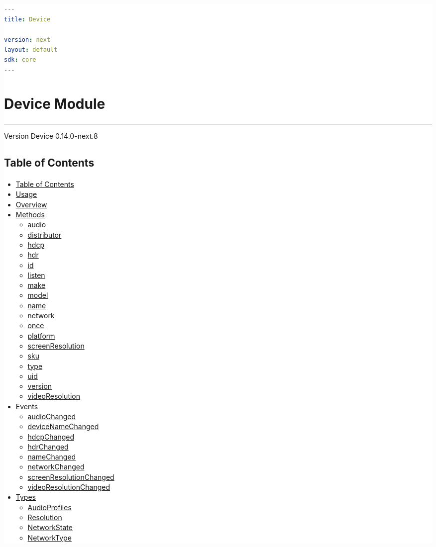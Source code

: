 ```yaml
---
title: Device

version: next
layout: default
sdk: core
---
```


# Device Module
---
Version Device 0.14.0-next.8

## Table of Contents
   - [Table of Contents](#table-of-contents)
   - [Usage](#usage)
   - [Overview](#overview)
   - [Methods](#methods)
     - [audio](#audio)
     - [distributor](#distributor)
     - [hdcp](#hdcp)
     - [hdr](#hdr)
     - [id](#id)
     - [listen](#listen)
     - [make](#make)
     - [model](#model)
     - [name](#name)
     - [network](#network)
     - [once](#once)
     - [platform](#platform)
     - [screenResolution](#screenresolution)
     - [sku](#sku)
     - [type](#type)
     - [uid](#uid)
     - [version](#version)
     - [videoResolution](#videoresolution)
   - [Events](#events)
     - [audioChanged](#audiochanged)
     - [deviceNameChanged](#devicenamechanged)
     - [hdcpChanged](#hdcpchanged)
     - [hdrChanged](#hdrchanged)
     - [nameChanged](#namechanged)
     - [networkChanged](#networkchanged)
     - [screenResolutionChanged](#screenresolutionchanged)
     - [videoResolutionChanged](#videoresolutionchanged)
   - [Types](#types)
     - [AudioProfiles](#audioprofiles)
     - [Resolution](#resolution)
     - [NetworkState](#networkstate)
     - [NetworkType](#networktype)
